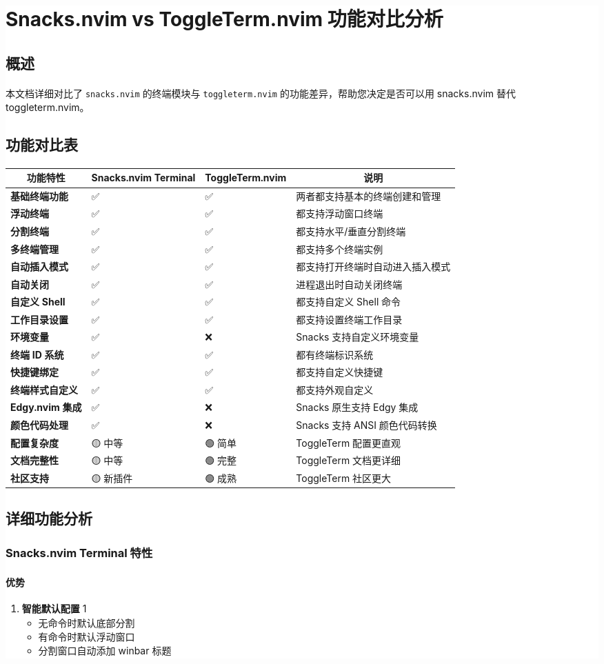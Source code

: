 # Snacks.nvim vs ToggleTerm.nvim 功能对比分析

## 概述

本文档详细对比了 `snacks.nvim` 的终端模块与 `toggleterm.nvim` 的功能差异，帮助您决定是否可以用 snacks.nvim 替代 toggleterm.nvim。

## 功能对比表

| 功能特性 | Snacks.nvim Terminal | ToggleTerm.nvim | 说明 |
|----------|---------------------|-----------------|------|
| **基础终端功能** | ✅ | ✅ | 两者都支持基本的终端创建和管理 |
| **浮动终端** | ✅ | ✅ | 都支持浮动窗口终端 |
| **分割终端** | ✅ | ✅ | 都支持水平/垂直分割终端 |
| **多终端管理** | ✅ | ✅ | 都支持多个终端实例 |
| **自动插入模式** | ✅ | ✅ | 都支持打开终端时自动进入插入模式 |
| **自动关闭** | ✅ | ✅ | 进程退出时自动关闭终端 |
| **自定义 Shell** | ✅ | ✅ | 都支持自定义 Shell 命令 |
| **工作目录设置** | ✅ | ✅ | 都支持设置终端工作目录 |
| **环境变量** | ✅ | ❌ | Snacks 支持自定义环境变量 |
| **终端 ID 系统** | ✅ | ✅ | 都有终端标识系统 |
| **快捷键绑定** | ✅ | ✅ | 都支持自定义快捷键 |
| **终端样式自定义** | ✅ | ✅ | 都支持外观自定义 |
| **Edgy.nvim 集成** | ✅ | ❌ | Snacks 原生支持 Edgy 集成 |
| **颜色代码处理** | ✅ | ❌ | Snacks 支持 ANSI 颜色代码转换 |
| **配置复杂度** | 🟡 中等 | 🟢 简单 | ToggleTerm 配置更直观 |
| **文档完整性** | 🟡 中等 | 🟢 完整 | ToggleTerm 文档更详细 |
| **社区支持** | 🟡 新插件 | 🟢 成熟 | ToggleTerm 社区更大 |

## 详细功能分析

### Snacks.nvim Terminal 特性

#### 优势
1. **智能默认配置** <mcreference link="https://github.com/folke/snacks.nvim/blob/main/docs/terminal.md" index="1">1</mcreference>
   - 无命令时默认底部分割
   - 有命令时默认浮动窗口
   - 分割窗口自动添加 winbar 标题
